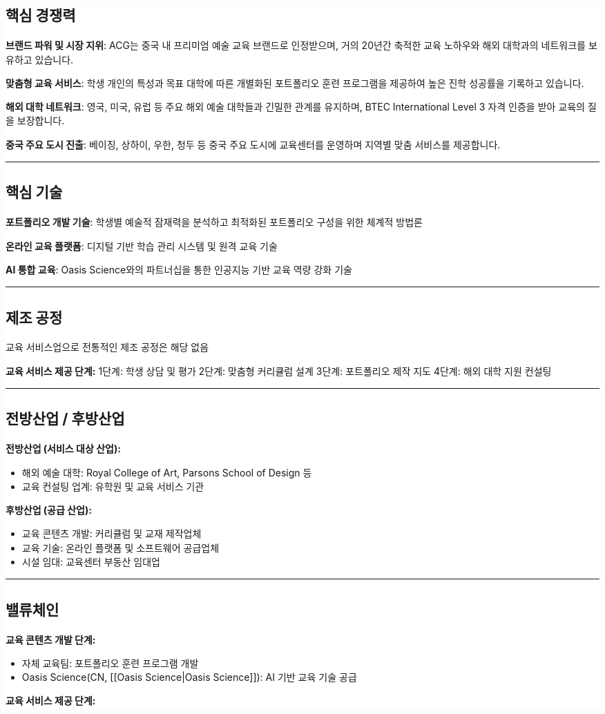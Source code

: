 
## 핵심 경쟁력

**브랜드 파워 및 시장 지위**: ACG는 중국 내 프리미엄 예술 교육 브랜드로 인정받으며, 거의 20년간 축적한 교육 노하우와 해외 대학과의 네트워크를 보유하고 있습니다.

**맞춤형 교육 서비스**: 학생 개인의 특성과 목표 대학에 따른 개별화된 포트폴리오 훈련 프로그램을 제공하여 높은 진학 성공률을 기록하고 있습니다.

**해외 대학 네트워크**: 영국, 미국, 유럽 등 주요 해외 예술 대학들과 긴밀한 관계를 유지하며, BTEC International Level 3 자격 인증을 받아 교육의 질을 보장합니다.

**중국 주요 도시 진출**: 베이징, 상하이, 우한, 청두 등 중국 주요 도시에 교육센터를 운영하며 지역별 맞춤 서비스를 제공합니다.

---

## 핵심 기술

**포트폴리오 개발 기술**: 학생별 예술적 잠재력을 분석하고 최적화된 포트폴리오 구성을 위한 체계적 방법론

**온라인 교육 플랫폼**: 디지털 기반 학습 관리 시스템 및 원격 교육 기술

**AI 통합 교육**: Oasis Science와의 파트너십을 통한 인공지능 기반 교육 역량 강화 기술

---

## 제조 공정

교육 서비스업으로 전통적인 제조 공정은 해당 없음

**교육 서비스 제공 단계:** 1단계: 학생 상담 및 평가 2단계: 맞춤형 커리큘럼 설계 3단계: 포트폴리오 제작 지도 4단계: 해외 대학 지원 컨설팅

---

## 전방산업 / 후방산업

**전방산업 (서비스 대상 산업):**

- 해외 예술 대학: Royal College of Art, Parsons School of Design 등
- 교육 컨설팅 업계: 유학원 및 교육 서비스 기관

**후방산업 (공급 산업):**

- 교육 콘텐츠 개발: 커리큘럼 및 교재 제작업체
- 교육 기술: 온라인 플랫폼 및 소프트웨어 공급업체
- 시설 임대: 교육센터 부동산 임대업

---

## 밸류체인

**교육 콘텐츠 개발 단계:**

- 자체 교육팀: 포트폴리오 훈련 프로그램 개발
- Oasis Science(CN, [[Oasis Science\|Oasis Science]]): AI 기반 교육 기술 공급

**교육 서비스 제공 단계:**
